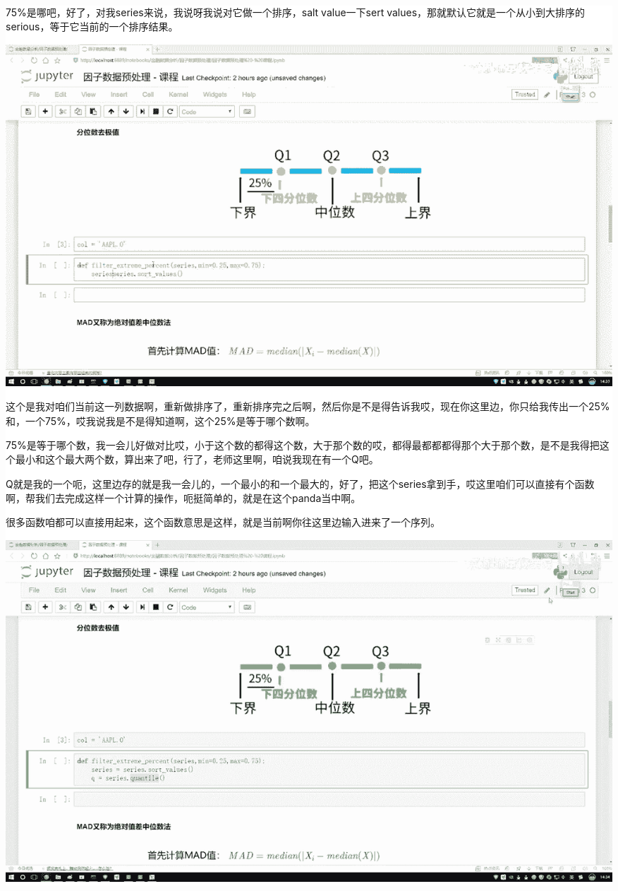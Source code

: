 75%是哪吧，好了，对我series来说，我说呀我说对它做一个排序，salt value一下sert values，那就默认它就是一个从小到大排序的serious，等于它当前的一个排序结果。



![](img/c6367b1403e8962fd2ea2b0e560e94b5_21.png)

这个是我对咱们当前这一列数据啊，重新做排序了，重新排序完之后啊，然后你是不是得告诉我哎，现在你这里边，你只给我传出一个25%和，一个75%，哎我说我是不是得知道啊，这个25%是等于哪个数啊。

75%是等于哪个数，我一会儿好做对比哎，小于这个数的都得这个数，大于那个数的哎，都得最都都都得那个大于那个数，是不是我得把这个最小和这个最大两个数，算出来了吧，行了，老师这里啊，咱说我现在有一个Q吧。

Q就是我的一个呃，这里边存的就是我一会儿的，一个最小的和一个最大的，好了，把这个series拿到手，哎这里咱们可以直接有个函数啊，帮我们去完成这样一个计算的操作，呃挺简单的，就是在这个panda当中啊。

很多函数咱都可以直接用起来，这个函数意思是这样，就是当前啊你往这里边输入进来了一个序列。

![](img/c6367b1403e8962fd2ea2b0e560e94b5_23.png)
